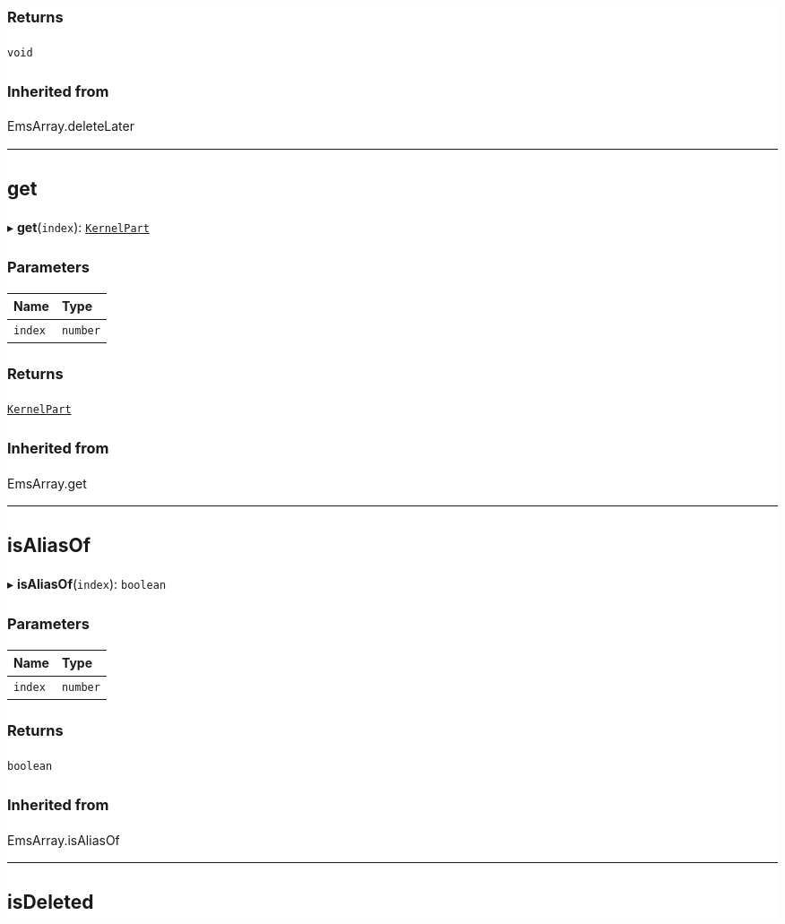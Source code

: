 ### Returns

`void`

### Inherited from

EmsArray.deleteLater

___

## get

▸ **get**(`index`): [`KernelPart`](../interfaces/typings_kernel.KernelPart.md)

### Parameters

| Name | Type |
| :------ | :------ |
| `index` | `number` |

### Returns

[`KernelPart`](../interfaces/typings_kernel.KernelPart.md)

### Inherited from

EmsArray.get

___

## isAliasOf

▸ **isAliasOf**(`index`): `boolean`

### Parameters

| Name | Type |
| :------ | :------ |
| `index` | `number` |

### Returns

`boolean`

### Inherited from

EmsArray.isAliasOf

___

## isDeleted
